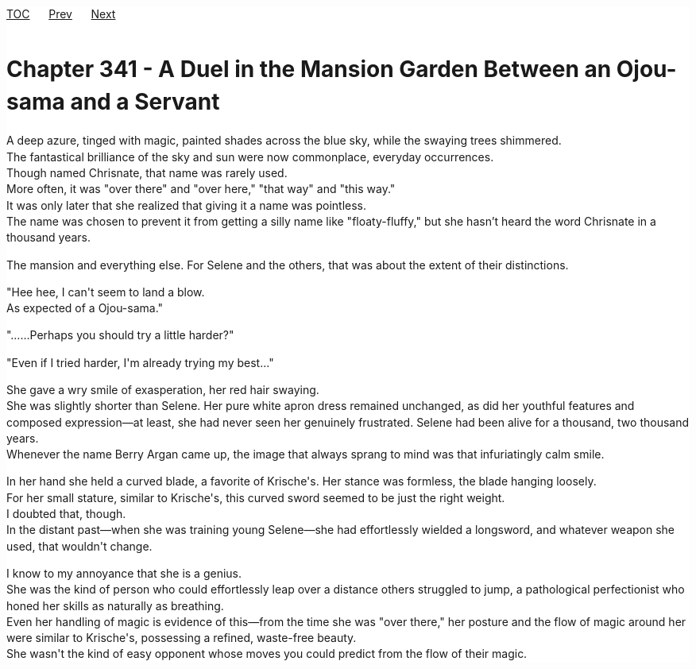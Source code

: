 [TOC](../readme.md)&nbsp;&nbsp;&nbsp;&nbsp;&nbsp;&nbsp;[Prev](Section0030.md)&nbsp;&nbsp;&nbsp;&nbsp;&nbsp;&nbsp;[Next](Section0032.md)



# Chapter 341 - A Duel in the Mansion Garden Between an Ojou-sama and a Servant

A deep azure, tinged with magic, painted shades across the blue sky,
while the swaying trees shimmered.  
The fantastical brilliance of the sky and sun were now commonplace,
everyday occurrences.  
Though named Chrisnate, that name was rarely used.  
More often, it was "over there" and "over here," "that way" and "this
way."  
It was only later that she realized that giving it a name was
pointless.  
The name was chosen to prevent it from getting a silly name like
"floaty-fluffy," but she hasn’t heard the word Chrisnate in a thousand
years.

The mansion and everything else. For Selene and the others, that was
about the extent of their distinctions.

"Hee hee, I can't seem to land a blow.  
As expected of a Ojou-sama."

"……Perhaps you should try a little harder?"

"Even if I tried harder, I'm already trying my best..."

She gave a wry smile of exasperation, her red hair swaying.  
She was slightly shorter than Selene. Her pure white apron dress
remained unchanged, as did her youthful features and composed
expression—at least, she had never seen her genuinely frustrated. Selene
had been alive for a thousand, two thousand years.  
Whenever the name Berry Argan came up, the image that always sprang to
mind was that infuriatingly calm smile.

In her hand she held a curved blade, a favorite of Krische's. Her stance
was formless, the blade hanging loosely.  
For her small stature, similar to Krische's, this curved sword seemed to
be just the right weight.  
I doubted that, though.  
In the distant past—when she was training young Selene—she had
effortlessly wielded a longsword, and whatever weapon she used, that
wouldn't change.

I know to my annoyance that she is a genius.  
She was the kind of person who could effortlessly leap over a distance
others struggled to jump, a pathological perfectionist who honed her
skills as naturally as breathing.  
Even her handling of magic is evidence of this—from the time she was
"over there," her posture and the flow of magic around her were similar
to Krische's, possessing a refined, waste-free beauty.  
She wasn't the kind of easy opponent whose moves you could predict from
the flow of their magic.
